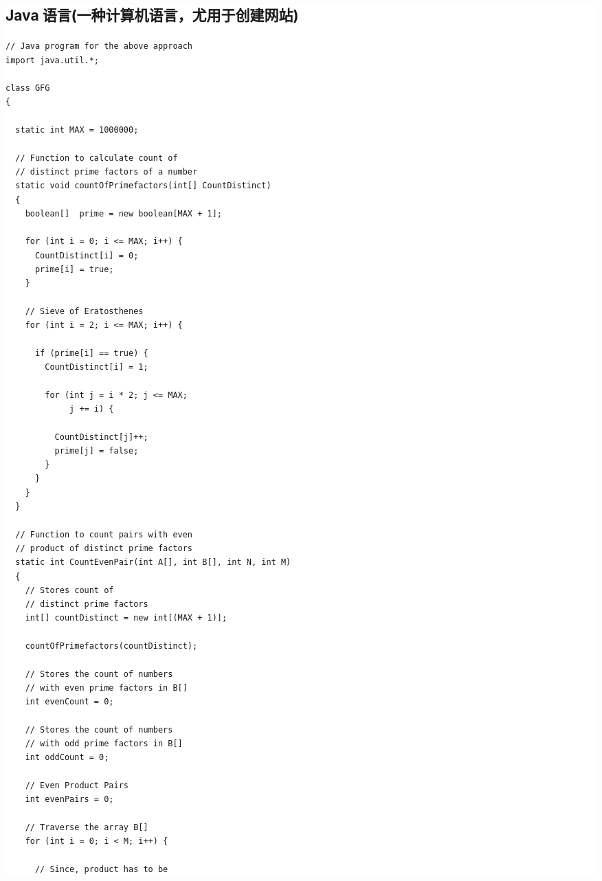 ## Java 语言(一种计算机语言，尤用于创建网站)

```
// Java program for the above approach
import java.util.*;

class GFG
{

  static int MAX = 1000000;

  // Function to calculate count of
  // distinct prime factors of a number
  static void countOfPrimefactors(int[] CountDistinct)
  {
    boolean[]  prime = new boolean[MAX + 1];

    for (int i = 0; i <= MAX; i++) {
      CountDistinct[i] = 0;
      prime[i] = true;
    }

    // Sieve of Eratosthenes
    for (int i = 2; i <= MAX; i++) {

      if (prime[i] == true) {
        CountDistinct[i] = 1;

        for (int j = i * 2; j <= MAX;
             j += i) {

          CountDistinct[j]++;
          prime[j] = false;
        }
      }
    }
  }

  // Function to count pairs with even
  // product of distinct prime factors
  static int CountEvenPair(int A[], int B[], int N, int M)
  {
    // Stores count of
    // distinct prime factors
    int[] countDistinct = new int[(MAX + 1)];

    countOfPrimefactors(countDistinct);

    // Stores the count of numbers
    // with even prime factors in B[]
    int evenCount = 0;

    // Stores the count of numbers
    // with odd prime factors in B[]
    int oddCount = 0;

    // Even Product Pairs
    int evenPairs = 0;

    // Traverse the array B[]
    for (int i = 0; i < M; i++) {

      // Since, product has to be
```